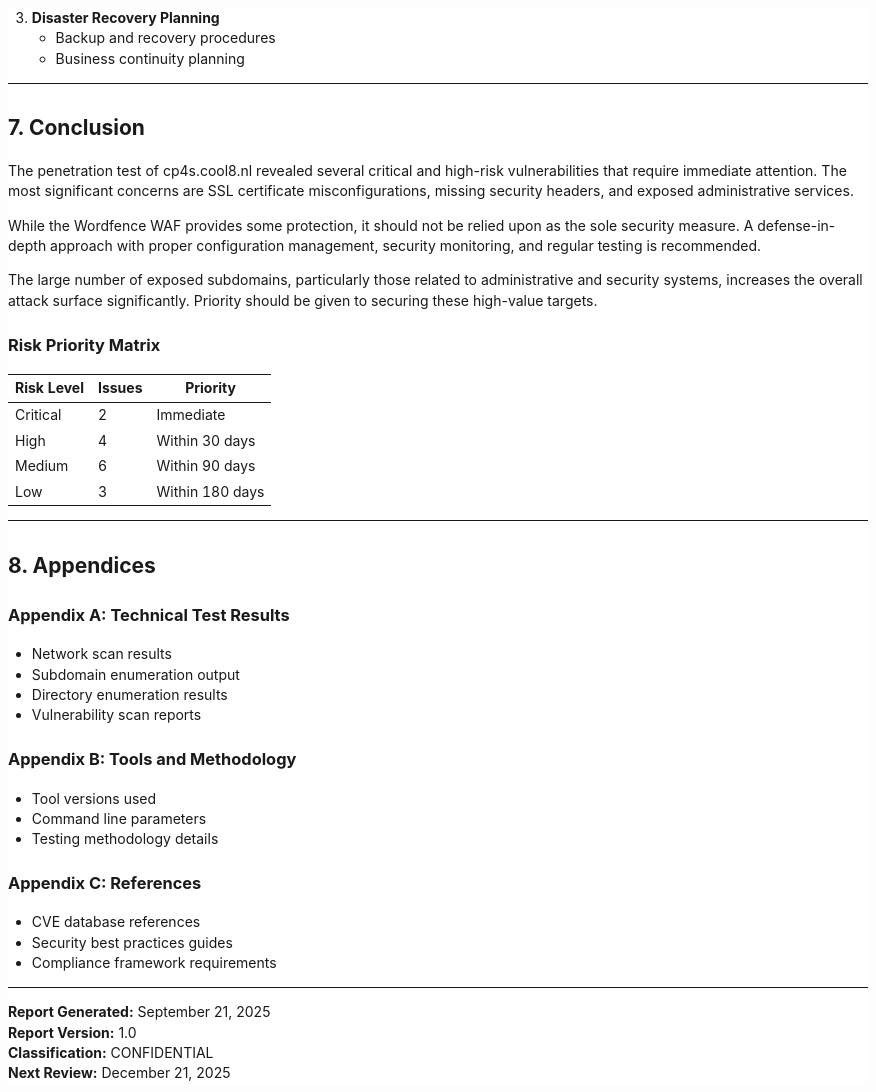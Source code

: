 3. **Disaster Recovery Planning**
   - Backup and recovery procedures
   - Business continuity planning

---

## 7. Conclusion

The penetration test of cp4s.cool8.nl revealed several critical and high-risk vulnerabilities that require immediate attention. The most significant concerns are SSL certificate misconfigurations, missing security headers, and exposed administrative services.

While the Wordfence WAF provides some protection, it should not be relied upon as the sole security measure. A defense-in-depth approach with proper configuration management, security monitoring, and regular testing is recommended.

The large number of exposed subdomains, particularly those related to administrative and security systems, increases the overall attack surface significantly. Priority should be given to securing these high-value targets.

### Risk Priority Matrix

| Risk Level | Issues | Priority |
|------------|--------|----------|
| Critical | 2 | Immediate |
| High | 4 | Within 30 days |
| Medium | 6 | Within 90 days |
| Low | 3 | Within 180 days |

---

## 8. Appendices

### Appendix A: Technical Test Results
- Network scan results
- Subdomain enumeration output
- Directory enumeration results
- Vulnerability scan reports

### Appendix B: Tools and Methodology
- Tool versions used
- Command line parameters
- Testing methodology details

### Appendix C: References
- CVE database references
- Security best practices guides
- Compliance framework requirements

---

**Report Generated:** September 21, 2025  
**Report Version:** 1.0  
**Classification:** CONFIDENTIAL  
**Next Review:** December 21, 2025